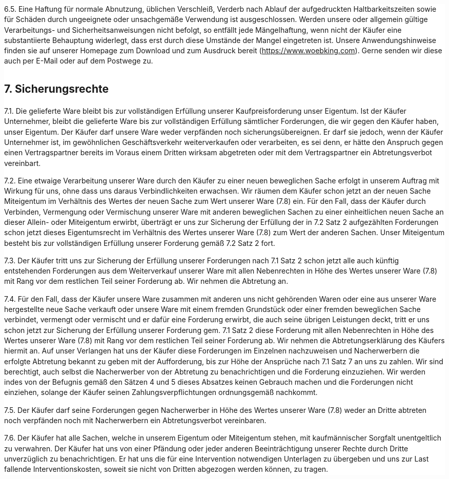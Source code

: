 6.5. Eine Haftung für normale Abnutzung, üblichen Verschleiß, Verderb nach Ablauf der aufgedruckten Haltbarkeitszeiten sowie für Schäden durch ungeeignete oder unsachgemäße Verwendung ist ausgeschlossen. Werden unsere oder allgemein gültige Verarbeitungs- und Sicherheitsanweisungen nicht befolgt, so entfällt jede Mängelhaftung, wenn nicht der Käufer eine substantiierte Behauptung widerlegt, dass erst durch diese Umstände der Mangel eingetreten ist. Unsere Anwendungshinweise finden sie auf unserer Homepage zum Download und zum Ausdruck bereit (https://www.woebking.com). Gerne senden wir diese auch per E-Mail oder auf dem Postwege zu.

## 7. Sicherungsrechte

7.1. Die gelieferte Ware bleibt bis zur vollständigen Erfüllung unserer Kaufpreisforderung unser Eigentum. Ist der Käufer Unternehmer, bleibt die gelieferte Ware bis zur vollständigen Erfüllung sämtlicher Forderungen, die wir gegen den Käufer haben, unser Eigentum. Der Käufer darf unsere Ware weder verpfänden noch sicherungsübereignen. Er darf sie jedoch, wenn der Käufer Unternehmer ist, im gewöhnlichen Geschäftsverkehr weiterverkaufen oder verarbeiten, es sei denn, er hätte den Anspruch gegen einen Vertragspartner bereits im Voraus einem Dritten wirksam abgetreten oder mit dem Vertragspartner ein Abtretungsverbot vereinbart.

7.2. Eine etwaige Verarbeitung unserer Ware durch den Käufer zu einer neuen beweglichen Sache erfolgt in unserem Auftrag mit Wirkung für uns, ohne dass uns daraus Verbindlichkeiten erwachsen. Wir räumen dem Käufer schon jetzt an der neuen Sache Miteigentum im Verhältnis des Wertes der neuen Sache zum Wert unserer Ware (7.8) ein. Für den Fall, dass der Käufer durch Verbinden, Vermengung oder Vermischung unserer Ware mit anderen beweglichen Sachen zu einer einheitlichen neuen Sache an dieser Allein- oder Miteigentum erwirbt, überträgt er uns zur Sicherung der Erfüllung der in 7.2 Satz 2 aufgezählten Forderungen schon jetzt dieses Eigentumsrecht im Verhältnis des Wertes unserer Ware (7.8) zum Wert der anderen Sachen. Unser Miteigentum besteht bis zur vollständigen Erfüllung unserer Forderung gemäß 7.2 Satz 2 fort.

7.3. Der Käufer tritt uns zur Sicherung der Erfüllung unserer Forderungen nach 7.1 Satz 2 schon jetzt alle auch künftig entstehenden Forderungen aus dem Weiterverkauf unserer Ware mit allen Nebenrechten in Höhe des Wertes unserer Ware (7.8) mit Rang vor dem restlichen Teil seiner Forderung ab. Wir nehmen die Abtretung an.

7.4. Für den Fall, dass der Käufer unsere Ware zusammen mit anderen uns nicht gehörenden Waren oder eine aus unserer Ware hergestellte neue Sache verkauft oder unsere Ware mit einem fremden Grundstück oder einer fremden beweglichen Sache verbindet, vermengt oder vermischt und er dafür eine Forderung erwirbt, die auch seine übrigen Leistungen deckt, tritt er uns schon jetzt zur Sicherung der Erfüllung unserer Forderung gem. 7.1 Satz 2 diese Forderung mit allen Nebenrechten in Höhe des Wertes unserer Ware (7.8) mit Rang vor dem restlichen Teil seiner Forderung ab. Wir nehmen die Abtretungserklärung des Käufers hiermit an. Auf unser Verlangen hat uns der Käufer diese Forderungen im Einzelnen nachzuweisen und Nacherwerbern die erfolgte Abtretung bekannt zu geben mit der Aufforderung, bis zur Höhe der Ansprüche nach 7.1 Satz 7 an uns zu zahlen. Wir sind berechtigt, auch selbst die Nacherwerber von der Abtretung zu benachrichtigen und die Forderung einzuziehen. Wir werden indes von der Befugnis gemäß den Sätzen 4 und 5 dieses Absatzes keinen Gebrauch machen und die Forderungen nicht einziehen, solange der Käufer seinen Zahlungsverpflichtungen ordnungsgemäß nachkommt.

7.5. Der Käufer darf seine Forderungen gegen Nacherwerber in Höhe des Wertes unserer Ware (7.8) weder an Dritte abtreten noch verpfänden noch mit Nacherwerbern ein Abtretungsverbot vereinbaren.

7.6. Der Käufer hat alle Sachen, welche in unserem Eigentum oder Miteigentum stehen, mit kaufmännischer Sorgfalt unentgeltlich zu verwahren. Der Käufer hat uns von einer Pfändung oder jeder anderen Beeinträchtigung unserer Rechte durch Dritte unverzüglich zu benachrichtigen. Er hat uns die für eine Intervention notwendigen Unterlagen zu übergeben und uns zur Last fallende Interventionskosten, soweit sie nicht von Dritten abgezogen werden können, zu tragen.
